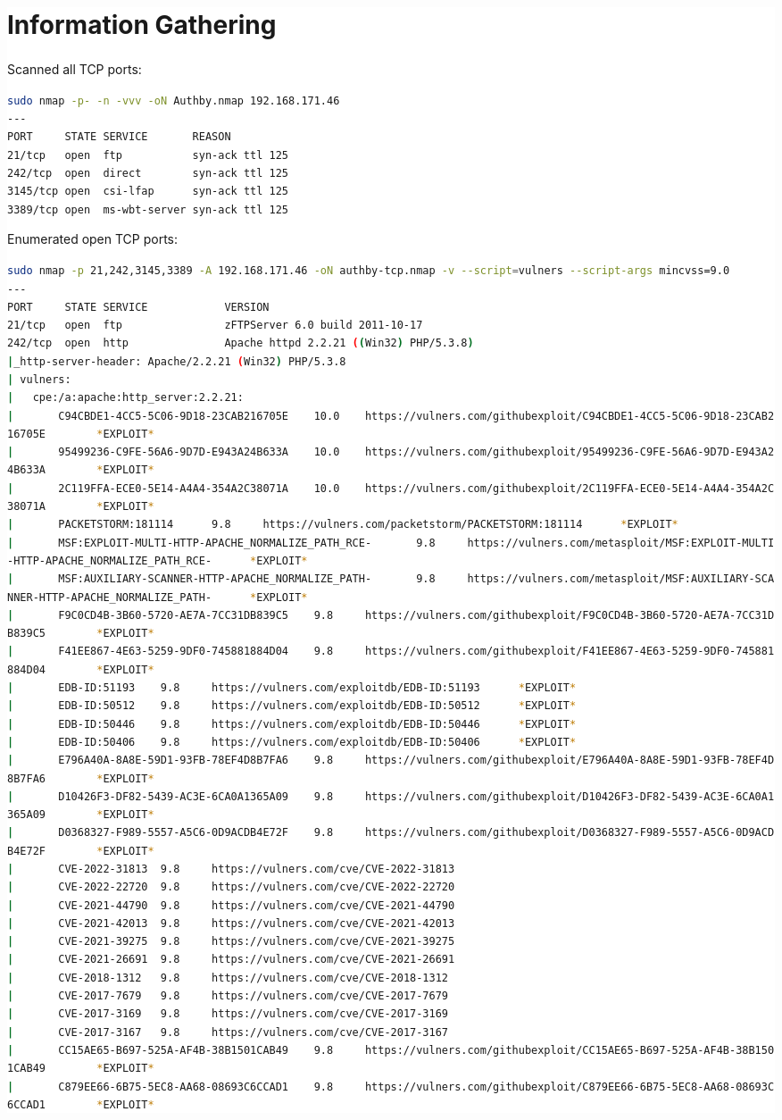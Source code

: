 # Information Gathering
Scanned all TCP ports:
```bash
sudo nmap -p- -n -vvv -oN Authby.nmap 192.168.171.46
---
PORT     STATE SERVICE       REASON
21/tcp   open  ftp           syn-ack ttl 125
242/tcp  open  direct        syn-ack ttl 125
3145/tcp open  csi-lfap      syn-ack ttl 125
3389/tcp open  ms-wbt-server syn-ack ttl 125
```

Enumerated open TCP ports:
```bash
sudo nmap -p 21,242,3145,3389 -A 192.168.171.46 -oN authby-tcp.nmap -v --script=vulners --script-args mincvss=9.0
---
PORT     STATE SERVICE            VERSION
21/tcp   open  ftp                zFTPServer 6.0 build 2011-10-17
242/tcp  open  http               Apache httpd 2.2.21 ((Win32) PHP/5.3.8)
|_http-server-header: Apache/2.2.21 (Win32) PHP/5.3.8
| vulners: 
|   cpe:/a:apache:http_server:2.2.21: 
|       C94CBDE1-4CC5-5C06-9D18-23CAB216705E    10.0    https://vulners.com/githubexploit/C94CBDE1-4CC5-5C06-9D18-23CAB216705E        *EXPLOIT*
|       95499236-C9FE-56A6-9D7D-E943A24B633A    10.0    https://vulners.com/githubexploit/95499236-C9FE-56A6-9D7D-E943A24B633A        *EXPLOIT*
|       2C119FFA-ECE0-5E14-A4A4-354A2C38071A    10.0    https://vulners.com/githubexploit/2C119FFA-ECE0-5E14-A4A4-354A2C38071A        *EXPLOIT*
|       PACKETSTORM:181114      9.8     https://vulners.com/packetstorm/PACKETSTORM:181114      *EXPLOIT*
|       MSF:EXPLOIT-MULTI-HTTP-APACHE_NORMALIZE_PATH_RCE-       9.8     https://vulners.com/metasploit/MSF:EXPLOIT-MULTI-HTTP-APACHE_NORMALIZE_PATH_RCE-      *EXPLOIT*
|       MSF:AUXILIARY-SCANNER-HTTP-APACHE_NORMALIZE_PATH-       9.8     https://vulners.com/metasploit/MSF:AUXILIARY-SCANNER-HTTP-APACHE_NORMALIZE_PATH-      *EXPLOIT*
|       F9C0CD4B-3B60-5720-AE7A-7CC31DB839C5    9.8     https://vulners.com/githubexploit/F9C0CD4B-3B60-5720-AE7A-7CC31DB839C5        *EXPLOIT*
|       F41EE867-4E63-5259-9DF0-745881884D04    9.8     https://vulners.com/githubexploit/F41EE867-4E63-5259-9DF0-745881884D04        *EXPLOIT*
|       EDB-ID:51193    9.8     https://vulners.com/exploitdb/EDB-ID:51193      *EXPLOIT*
|       EDB-ID:50512    9.8     https://vulners.com/exploitdb/EDB-ID:50512      *EXPLOIT*
|       EDB-ID:50446    9.8     https://vulners.com/exploitdb/EDB-ID:50446      *EXPLOIT*
|       EDB-ID:50406    9.8     https://vulners.com/exploitdb/EDB-ID:50406      *EXPLOIT*
|       E796A40A-8A8E-59D1-93FB-78EF4D8B7FA6    9.8     https://vulners.com/githubexploit/E796A40A-8A8E-59D1-93FB-78EF4D8B7FA6        *EXPLOIT*
|       D10426F3-DF82-5439-AC3E-6CA0A1365A09    9.8     https://vulners.com/githubexploit/D10426F3-DF82-5439-AC3E-6CA0A1365A09        *EXPLOIT*
|       D0368327-F989-5557-A5C6-0D9ACDB4E72F    9.8     https://vulners.com/githubexploit/D0368327-F989-5557-A5C6-0D9ACDB4E72F        *EXPLOIT*
|       CVE-2022-31813  9.8     https://vulners.com/cve/CVE-2022-31813
|       CVE-2022-22720  9.8     https://vulners.com/cve/CVE-2022-22720
|       CVE-2021-44790  9.8     https://vulners.com/cve/CVE-2021-44790
|       CVE-2021-42013  9.8     https://vulners.com/cve/CVE-2021-42013
|       CVE-2021-39275  9.8     https://vulners.com/cve/CVE-2021-39275
|       CVE-2021-26691  9.8     https://vulners.com/cve/CVE-2021-26691
|       CVE-2018-1312   9.8     https://vulners.com/cve/CVE-2018-1312
|       CVE-2017-7679   9.8     https://vulners.com/cve/CVE-2017-7679
|       CVE-2017-3169   9.8     https://vulners.com/cve/CVE-2017-3169
|       CVE-2017-3167   9.8     https://vulners.com/cve/CVE-2017-3167
|       CC15AE65-B697-525A-AF4B-38B1501CAB49    9.8     https://vulners.com/githubexploit/CC15AE65-B697-525A-AF4B-38B1501CAB49        *EXPLOIT*
|       C879EE66-6B75-5EC8-AA68-08693C6CCAD1    9.8     https://vulners.com/githubexploit/C879EE66-6B75-5EC8-AA68-08693C6CCAD1        *EXPLOIT*
```